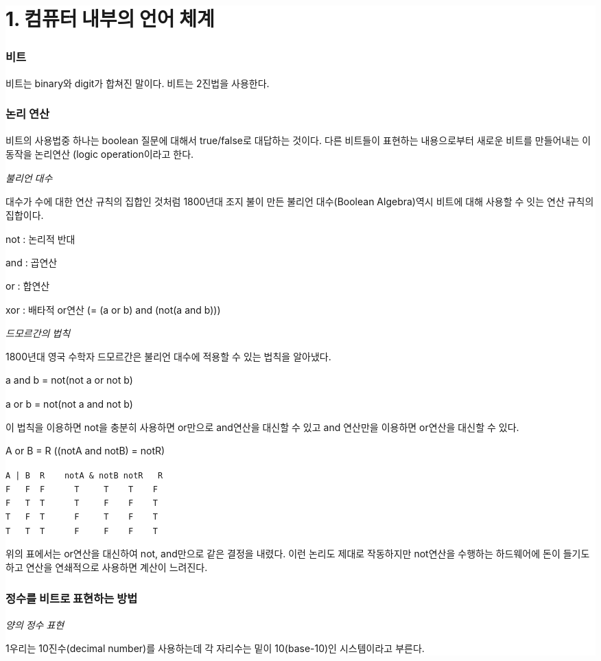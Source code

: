 # 1. 컴퓨터 내부의 언어 체계



### 비트

비트는 binary와 digit가 합쳐진 말이다. 비트는 2진법을 사용한다. 



### 논리 연산

비트의 사용법중 하나는 boolean 질문에 대해서 true/false로 대답하는 것이다. 다른 비트들이 표현하는 내용으로부터 새로운 비트를 만들어내는 이 동작을 논리연산 (logic operation이라고 한다.



*불리언 대수*

대수가 수에 대한 연산 규칙의 집합인 것처럼 1800년대 조지 불이 만든 불리언 대수(Boolean Algebra)역시 비트에 대해 사용할 수 잇는 연산 규칙의 집합이다.

not : 논리적 반대

and : 곱연산

or : 합연산

xor : 배타적 or연산 (= (a or b) and (not(a and b)))



*드모르간의 법칙*

1800년대 영국 수학자 드모르간은 불리언 대수에 적용할 수 있는 법칙을 알아냈다. 

a and b = not(not a or not b)

a or b = not(not a and not b)

이 법칙을 이용하면 not을 충분히 사용하면 or만으로 and연산을 대신할 수 있고 and 연산만을 이용하면 or연산을 대신할 수 있다.

A or B = R ((notA and notB) = notR)

```
A | B  R    notA & notB notR   R 
F   F  F      T     T    T    F
F   T  T      T     F    F    T
T   F  T      F     T    F    T
T   T  T      F     F    F    T
```

위의 표에서는 or연산을 대신하여 not, and만으로 같은 결정을 내렸다. 이런 논리도 제대로 작동하지만 not연산을 수행하는 하드웨어에 돈이 들기도 하고 연산을 연쇄적으로 사용하면 계산이 느려진다.



### 정수를 비트로 표현하는 방법



*양의 정수 표현*

1우리는 10진수(decimal number)를 사용하는데 각 자리수는 밑이 10(base-10)인 시스템이라고 부른다.
